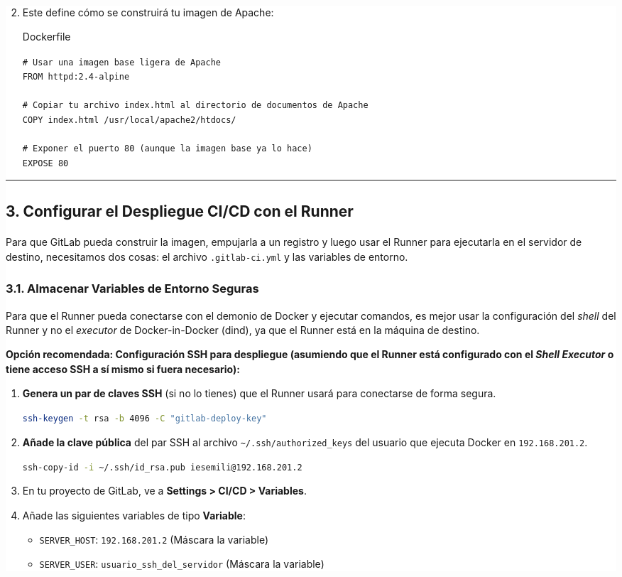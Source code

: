 2. Este define cómo se construirá tu imagen de Apache:
    
    Dockerfile
    
    ```
    # Usar una imagen base ligera de Apache
    FROM httpd:2.4-alpine
    
    # Copiar tu archivo index.html al directorio de documentos de Apache
    COPY index.html /usr/local/apache2/htdocs/
    
    # Exponer el puerto 80 (aunque la imagen base ya lo hace)
    EXPOSE 80
    ```
    

---

## 3. Configurar el Despliegue CI/CD con el Runner

Para que GitLab pueda construir la imagen, empujarla a un registro y luego usar el Runner para ejecutarla en el servidor de destino, necesitamos dos cosas: el archivo `.gitlab-ci.yml` y las variables de entorno.

### 3.1. Almacenar Variables de Entorno Seguras

Para que el Runner pueda conectarse con el demonio de Docker y ejecutar comandos, es mejor usar la configuración del _shell_ del Runner y no el _executor_ de Docker-in-Docker (dind), ya que el Runner está en la máquina de destino.

**Opción recomendada: Configuración SSH para despliegue (asumiendo que el Runner está configurado con el _Shell Executor_ o tiene acceso SSH a sí mismo si fuera necesario):**

1. **Genera un par de claves SSH** (si no lo tienes) que el Runner usará para conectarse de forma segura.
   ```bash
   ssh-keygen -t rsa -b 4096 -C "gitlab-deploy-key"
   ```
    
2. **Añade la clave pública** del par SSH al archivo `~/.ssh/authorized_keys` del usuario que ejecuta Docker en `192.168.201.2`.
   ```bash
   ssh-copy-id -i ~/.ssh/id_rsa.pub iesemili@192.168.201.2
   ```
    
3. En tu proyecto de GitLab, ve a **Settings > CI/CD > Variables**.
    
4. Añade las siguientes variables de tipo **Variable**:
    
    - `SERVER_HOST`: `192.168.201.2` (Máscara la variable)
        
    - `SERVER_USER`: `usuario_ssh_del_servidor` (Máscara la variable)
        